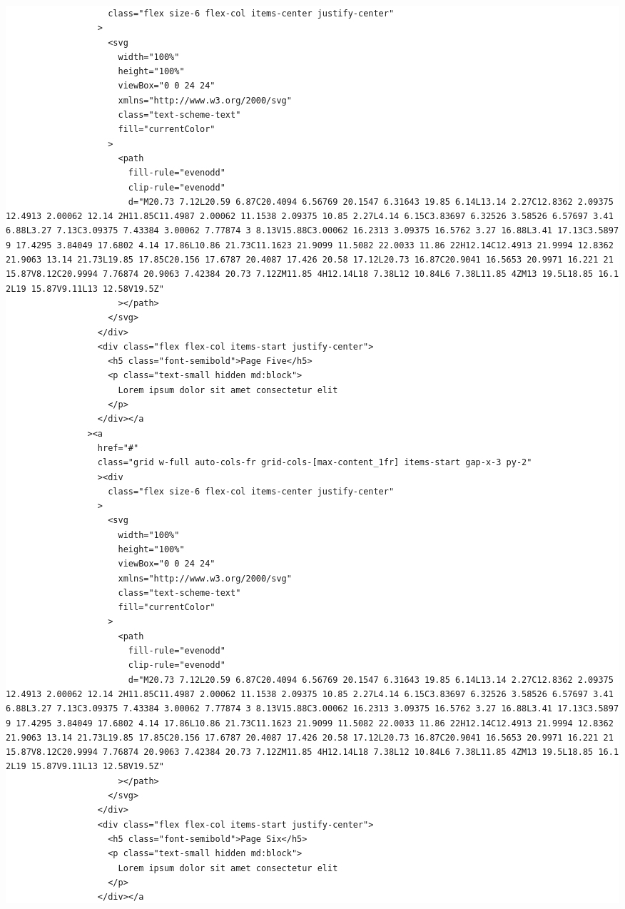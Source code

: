                        class="flex size-6 flex-col items-center justify-center"
                      >
                        <svg
                          width="100%"
                          height="100%"
                          viewBox="0 0 24 24"
                          xmlns="http://www.w3.org/2000/svg"
                          class="text-scheme-text"
                          fill="currentColor"
                        >
                          <path
                            fill-rule="evenodd"
                            clip-rule="evenodd"
                            d="M20.73 7.12L20.59 6.87C20.4094 6.56769 20.1547 6.31643 19.85 6.14L13.14 2.27C12.8362 2.09375 12.4913 2.00062 12.14 2H11.85C11.4987 2.00062 11.1538 2.09375 10.85 2.27L4.14 6.15C3.83697 6.32526 3.58526 6.57697 3.41 6.88L3.27 7.13C3.09375 7.43384 3.00062 7.77874 3 8.13V15.88C3.00062 16.2313 3.09375 16.5762 3.27 16.88L3.41 17.13C3.58979 17.4295 3.84049 17.6802 4.14 17.86L10.86 21.73C11.1623 21.9099 11.5082 22.0033 11.86 22H12.14C12.4913 21.9994 12.8362 21.9063 13.14 21.73L19.85 17.85C20.156 17.6787 20.4087 17.426 20.58 17.12L20.73 16.87C20.9041 16.5653 20.9971 16.221 21 15.87V8.12C20.9994 7.76874 20.9063 7.42384 20.73 7.12ZM11.85 4H12.14L18 7.38L12 10.84L6 7.38L11.85 4ZM13 19.5L18.85 16.12L19 15.87V9.11L13 12.58V19.5Z"
                          ></path>
                        </svg>
                      </div>
                      <div class="flex flex-col items-start justify-center">
                        <h5 class="font-semibold">Page Five</h5>
                        <p class="text-small hidden md:block">
                          Lorem ipsum dolor sit amet consectetur elit
                        </p>
                      </div></a
                    ><a
                      href="#"
                      class="grid w-full auto-cols-fr grid-cols-[max-content_1fr] items-start gap-x-3 py-2"
                      ><div
                        class="flex size-6 flex-col items-center justify-center"
                      >
                        <svg
                          width="100%"
                          height="100%"
                          viewBox="0 0 24 24"
                          xmlns="http://www.w3.org/2000/svg"
                          class="text-scheme-text"
                          fill="currentColor"
                        >
                          <path
                            fill-rule="evenodd"
                            clip-rule="evenodd"
                            d="M20.73 7.12L20.59 6.87C20.4094 6.56769 20.1547 6.31643 19.85 6.14L13.14 2.27C12.8362 2.09375 12.4913 2.00062 12.14 2H11.85C11.4987 2.00062 11.1538 2.09375 10.85 2.27L4.14 6.15C3.83697 6.32526 3.58526 6.57697 3.41 6.88L3.27 7.13C3.09375 7.43384 3.00062 7.77874 3 8.13V15.88C3.00062 16.2313 3.09375 16.5762 3.27 16.88L3.41 17.13C3.58979 17.4295 3.84049 17.6802 4.14 17.86L10.86 21.73C11.1623 21.9099 11.5082 22.0033 11.86 22H12.14C12.4913 21.9994 12.8362 21.9063 13.14 21.73L19.85 17.85C20.156 17.6787 20.4087 17.426 20.58 17.12L20.73 16.87C20.9041 16.5653 20.9971 16.221 21 15.87V8.12C20.9994 7.76874 20.9063 7.42384 20.73 7.12ZM11.85 4H12.14L18 7.38L12 10.84L6 7.38L11.85 4ZM13 19.5L18.85 16.12L19 15.87V9.11L13 12.58V19.5Z"
                          ></path>
                        </svg>
                      </div>
                      <div class="flex flex-col items-start justify-center">
                        <h5 class="font-semibold">Page Six</h5>
                        <p class="text-small hidden md:block">
                          Lorem ipsum dolor sit amet consectetur elit
                        </p>
                      </div></a